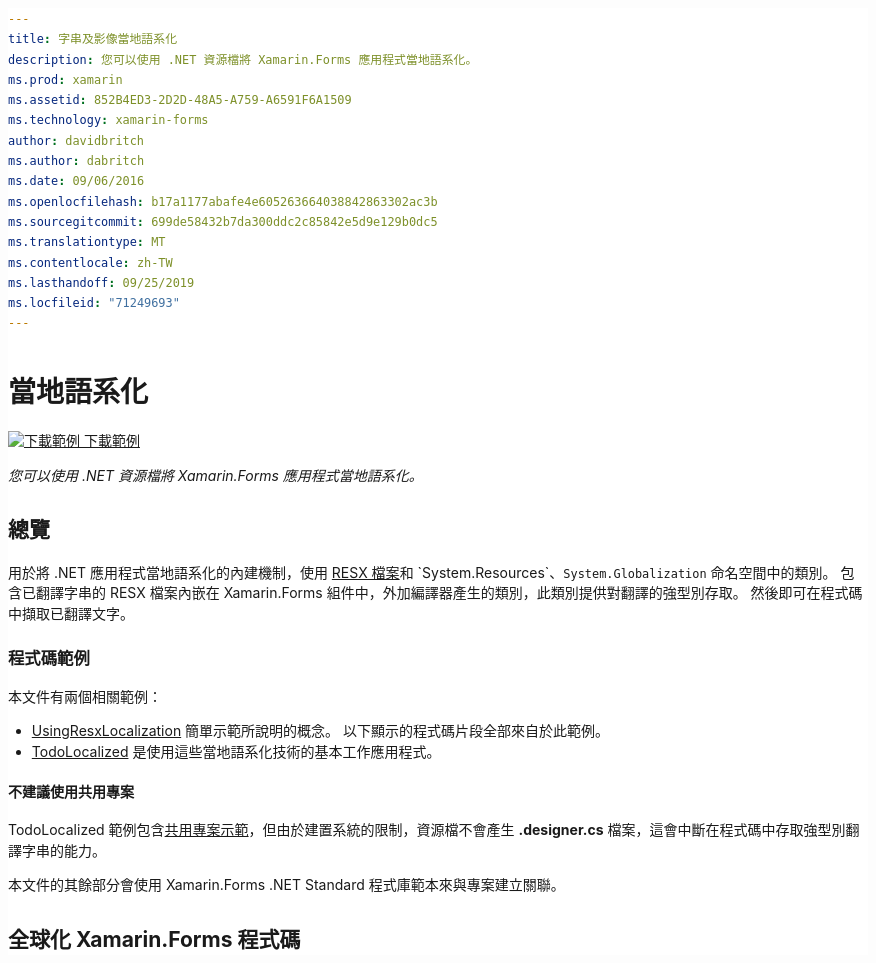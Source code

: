 ```yaml
---
title: 字串及影像當地語系化
description: 您可以使用 .NET 資源檔將 Xamarin.Forms 應用程式當地語系化。
ms.prod: xamarin
ms.assetid: 852B4ED3-2D2D-48A5-A759-A6591F6A1509
ms.technology: xamarin-forms
author: davidbritch
ms.author: dabritch
ms.date: 09/06/2016
ms.openlocfilehash: b17a1177abafe4e605263664038842863302ac3b
ms.sourcegitcommit: 699de58432b7da300ddc2c85842e5d9e129b0dc5
ms.translationtype: MT
ms.contentlocale: zh-TW
ms.lasthandoff: 09/25/2019
ms.locfileid: "71249693"
---
```

# <a name="localization"></a>當地語系化

[![下載範例](~/media/shared/download.png) 下載範例](https://docs.microsoft.com/samples/xamarin/xamarin-forms-samples/usingresxlocalization)

_您可以使用 .NET 資源檔將 Xamarin.Forms 應用程式當地語系化。_

## <a name="overview"></a>總覽

用於將 .NET 應用程式當地語系化的內建機制，使用 [RESX 檔案](https://msdn.microsoft.com/library/ekyft91f(v=vs.90).aspx)和 `System.Resources`、`System.Globalization` 命名空間中的類別。 包含已翻譯字串的 RESX 檔案內嵌在 Xamarin.Forms 組件中，外加編譯器產生的類別，此類別提供對翻譯的強型別存取。 然後即可在程式碼中擷取已翻譯文字。

### <a name="sample-code"></a>程式碼範例

本文件有兩個相關範例：

- [UsingResxLocalization](https://github.com/xamarin/xamarin-forms-samples/tree/master/UsingResxLocalization) 簡單示範所說明的概念。 以下顯示的程式碼片段全部來自於此範例。
- [TodoLocalized](https://github.com/xamarin/xamarin-forms-samples/tree/master/TodoLocalized) 是使用這些當地語系化技術的基本工作應用程式。

#### <a name="shared-projects-are-not-recommended"></a>不建議使用共用專案

TodoLocalized 範例包含[共用專案示範](https://github.com/xamarin/xamarin-forms-samples/tree/master/TodoLocalized/SharedProject/)，但由於建置系統的限制，資源檔不會產生 **.designer.cs** 檔案，這會中斷在程式碼中存取強型別翻譯字串的能力。

本文件的其餘部分會使用 Xamarin.Forms .NET Standard 程式庫範本來與專案建立關聯。

## <a name="globalizing-xamarinforms-code"></a>全球化 Xamarin.Forms 程式碼
